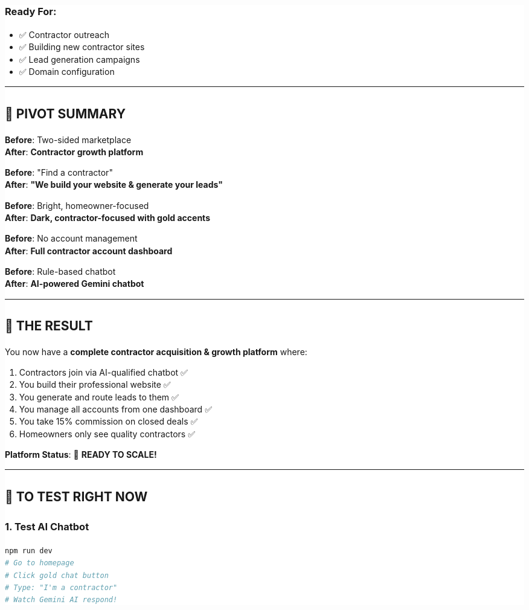 ### Ready For:
- ✅ Contractor outreach
- ✅ Building new contractor sites
- ✅ Lead generation campaigns
- ✅ Domain configuration

---

## 🎉 PIVOT SUMMARY

**Before**: Two-sided marketplace  
**After**: **Contractor growth platform**

**Before**: "Find a contractor"  
**After**: **"We build your website & generate your leads"**

**Before**: Bright, homeowner-focused  
**After**: **Dark, contractor-focused with gold accents**

**Before**: No account management  
**After**: **Full contractor account dashboard**

**Before**: Rule-based chatbot  
**After**: **AI-powered Gemini chatbot**

---

## 💪 THE RESULT

You now have a **complete contractor acquisition & growth platform** where:

1. Contractors join via AI-qualified chatbot ✅
2. You build their professional website ✅
3. You generate and route leads to them ✅
4. You manage all accounts from one dashboard ✅
5. You take 15% commission on closed deals ✅
6. Homeowners only see quality contractors ✅

**Platform Status**: 🚀 **READY TO SCALE!**

---

## 🔧 TO TEST RIGHT NOW

### 1. Test AI Chatbot
```bash
npm run dev
# Go to homepage
# Click gold chat button
# Type: "I'm a contractor"
# Watch Gemini AI respond!
```

